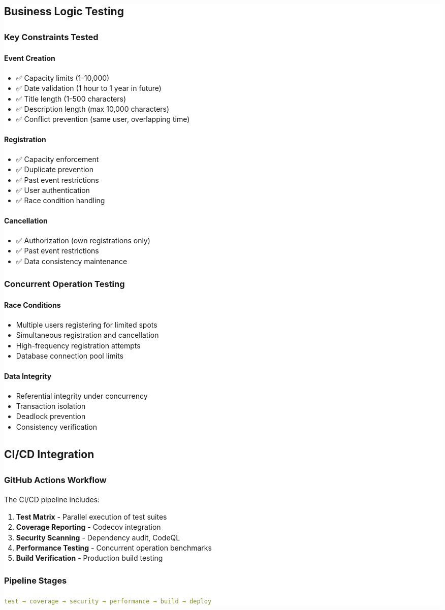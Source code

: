 ## Business Logic Testing

### Key Constraints Tested

#### Event Creation
- ✅ Capacity limits (1-10,000)
- ✅ Date validation (1 hour to 1 year in future)
- ✅ Title length (1-500 characters)
- ✅ Description length (max 10,000 characters)
- ✅ Conflict prevention (same user, overlapping time)

#### Registration
- ✅ Capacity enforcement
- ✅ Duplicate prevention
- ✅ Past event restrictions
- ✅ User authentication
- ✅ Race condition handling

#### Cancellation
- ✅ Authorization (own registrations only)
- ✅ Past event restrictions
- ✅ Data consistency maintenance

### Concurrent Operation Testing

#### Race Conditions
- Multiple users registering for limited spots
- Simultaneous registration and cancellation
- High-frequency registration attempts
- Database connection pool limits

#### Data Integrity
- Referential integrity under concurrency
- Transaction isolation
- Deadlock prevention
- Consistency verification

## CI/CD Integration

### GitHub Actions Workflow
The CI/CD pipeline includes:

1. **Test Matrix** - Parallel execution of test suites
2. **Coverage Reporting** - Codecov integration
3. **Security Scanning** - Dependency audit, CodeQL
4. **Performance Testing** - Concurrent operation benchmarks
5. **Build Verification** - Production build testing

### Pipeline Stages
```yaml
test → coverage → security → performance → build → deploy
```
